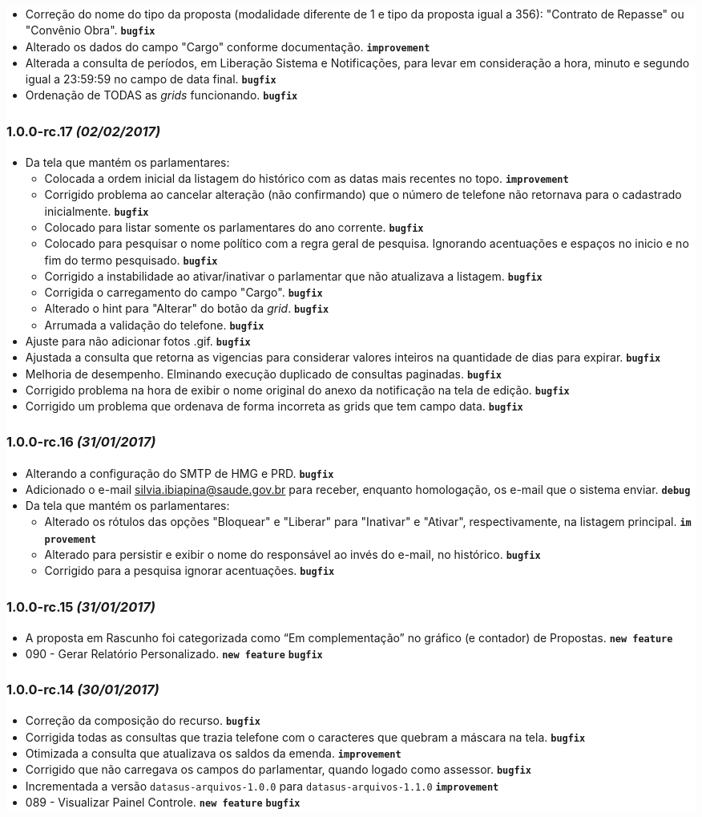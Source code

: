 - Correção do nome do tipo da proposta (modalidade diferente de 1 e tipo da proposta igual a 356): "Contrato de Repasse" ou "Convênio Obra". **`bugfix`**
- Alterado os dados do campo "Cargo" conforme documentação. **`improvement`**
- Alterada a consulta de períodos, em Liberação Sistema e Notificações, para levar em consideração a hora, minuto e segundo igual a 23:59:59 no campo de data final. **`bugfix`**
- Ordenação de TODAS as _grids_ funcionando. **`bugfix`**

### 1.0.0-rc.17 _(02/02/2017)_

- Da tela que mantém os parlamentares:
  + Colocada a ordem inicial da listagem do histórico com as datas mais recentes no topo. **`improvement`**
  + Corrigido problema ao cancelar alteração (não confirmando) que o número de telefone não retornava para o cadastrado inicialmente.  **`bugfix`**
  + Colocado para listar somente os parlamentares do ano corrente. **`bugfix`**
  + Colocado para pesquisar o nome político com a regra geral de pesquisa. Ignorando acentuações e espaços no inicio e no fim do termo pesquisado. **`bugfix`**
  + Corrigido a instabilidade ao ativar/inativar o parlamentar que não atualizava a listagem. **`bugfix`**
  + Corrigida o carregamento do campo "Cargo". **`bugfix`**
  + Alterado o hint para "Alterar" do botão da _grid_. **`bugfix`**
  + Arrumada a validação do telefone. **`bugfix`**
- Ajuste para não adicionar fotos .gif. **`bugfix`**
- Ajustada a consulta que retorna as vigencias para considerar valores inteiros na quantidade de dias para expirar. **`bugfix`**
- Melhoria de desempenho. Elminando execução duplicado de consultas paginadas. **`bugfix`**
- Corrigido problema na hora de exibir o nome original do anexo da notificação na tela de edição. **`bugfix`**
- Corrigido um problema que ordenava de forma incorreta as grids que tem campo data. **`bugfix`**

### 1.0.0-rc.16 _(31/01/2017)_

- Alterando a configuração do SMTP de HMG e PRD. **`bugfix`**
- Adicionado o e-mail silvia.ibiapina@saude.gov.br para receber, enquanto homologação, os e-mail que o sistema enviar. **`debug`**
- Da tela que mantém os parlamentares:
  + Alterado os rótulos das opções "Bloquear" e "Liberar" para "Inativar" e "Ativar", respectivamente, na listagem principal. **`improvement`**
  + Alterado para persistir e exibir o nome do responsável ao invés do e-mail, no histórico. **`bugfix`**
  + Corrigido para a pesquisa ignorar acentuações. **`bugfix`**

### 1.0.0-rc.15 _(31/01/2017)_

- A proposta em Rascunho foi categorizada como “Em complementação” no gráfico (e contador) de Propostas. **`new feature`**
- 090 - Gerar Relatório Personalizado. **`new feature`** **`bugfix`**

### 1.0.0-rc.14 _(30/01/2017)_

- Correção da composição do recurso. **`bugfix`**
- Corrigida todas as consultas que trazia telefone com o caracteres que quebram a máscara na tela. **`bugfix`**
- Otimizada a consulta que atualizava os saldos da emenda. **`improvement`**
- Corrigido que não carregava os campos do parlamentar, quando logado como assessor. **`bugfix`**
- Incrementada a versão `datasus-arquivos-1.0.0` para `datasus-arquivos-1.1.0` **`improvement`**
- 089 - Visualizar Painel Controle. **`new feature`** **`bugfix`**
